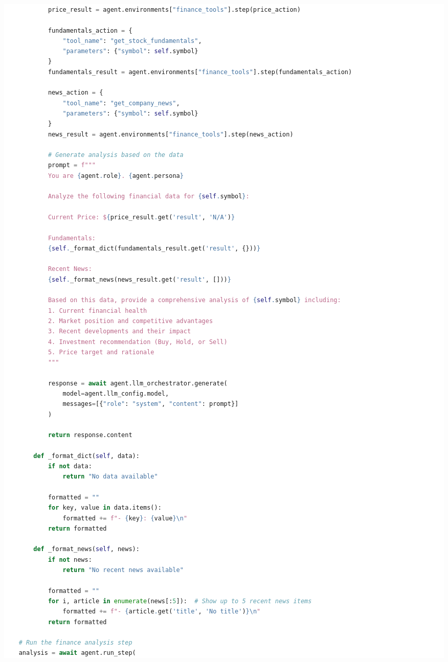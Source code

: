 ```python
            price_result = agent.environments["finance_tools"].step(price_action)
            
            fundamentals_action = {
                "tool_name": "get_stock_fundamentals",
                "parameters": {"symbol": self.symbol}
            }
            fundamentals_result = agent.environments["finance_tools"].step(fundamentals_action)
            
            news_action = {
                "tool_name": "get_company_news",
                "parameters": {"symbol": self.symbol}
            }
            news_result = agent.environments["finance_tools"].step(news_action)
            
            # Generate analysis based on the data
            prompt = f"""
            You are {agent.role}. {agent.persona}
            
            Analyze the following financial data for {self.symbol}:
            
            Current Price: ${price_result.get('result', 'N/A')}
            
            Fundamentals:
            {self._format_dict(fundamentals_result.get('result', {}))}
            
            Recent News:
            {self._format_news(news_result.get('result', []))}
            
            Based on this data, provide a comprehensive analysis of {self.symbol} including:
            1. Current financial health
            2. Market position and competitive advantages
            3. Recent developments and their impact
            4. Investment recommendation (Buy, Hold, or Sell)
            5. Price target and rationale
            """
            
            response = await agent.llm_orchestrator.generate(
                model=agent.llm_config.model,
                messages=[{"role": "system", "content": prompt}]
            )
            
            return response.content
        
        def _format_dict(self, data):
            if not data:
                return "No data available"
            
            formatted = ""
            for key, value in data.items():
                formatted += f"- {key}: {value}\n"
            return formatted
        
        def _format_news(self, news):
            if not news:
                return "No recent news available"
            
            formatted = ""
            for i, article in enumerate(news[:5]):  # Show up to 5 recent news items
                formatted += f"- {article.get('title', 'No title')}\n"
            return formatted
    
    # Run the finance analysis step
    analysis = await agent.run_step(
```